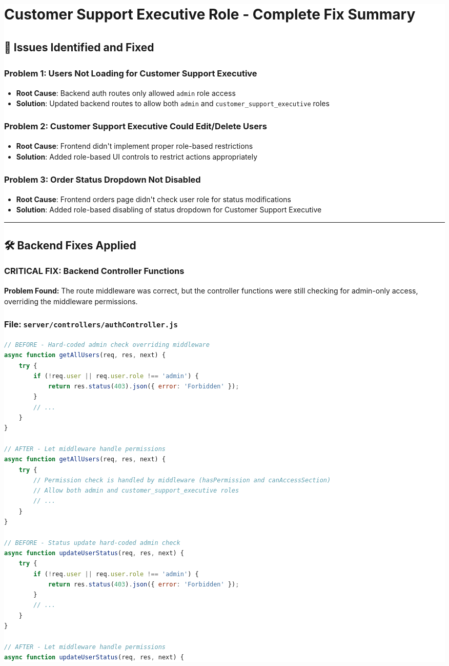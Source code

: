 # Customer Support Executive Role - Complete Fix Summary

## 🎯 **Issues Identified and Fixed**

### **Problem 1: Users Not Loading for Customer Support Executive**
- **Root Cause**: Backend auth routes only allowed `admin` role access
- **Solution**: Updated backend routes to allow both `admin` and `customer_support_executive` roles

### **Problem 2: Customer Support Executive Could Edit/Delete Users** 
- **Root Cause**: Frontend didn't implement proper role-based restrictions
- **Solution**: Added role-based UI controls to restrict actions appropriately

### **Problem 3: Order Status Dropdown Not Disabled**
- **Root Cause**: Frontend orders page didn't check user role for status modifications  
- **Solution**: Added role-based disabling of status dropdown for Customer Support Executive

---

## 🛠️ **Backend Fixes Applied**

### **CRITICAL FIX: Backend Controller Functions**

**Problem Found:** The route middleware was correct, but the controller functions were still checking for admin-only access, overriding the middleware permissions.

### **File: `server/controllers/authController.js`**
```javascript
// BEFORE - Hard-coded admin check overriding middleware
async function getAllUsers(req, res, next) {
    try {
        if (!req.user || req.user.role !== 'admin') {
            return res.status(403).json({ error: 'Forbidden' });
        }
        // ...
    }
}

// AFTER - Let middleware handle permissions
async function getAllUsers(req, res, next) {
    try {
        // Permission check is handled by middleware (hasPermission and canAccessSection)
        // Allow both admin and customer_support_executive roles
        // ...
    }
}

// BEFORE - Status update hard-coded admin check
async function updateUserStatus(req, res, next) {
    try {
        if (!req.user || req.user.role !== 'admin') {
            return res.status(403).json({ error: 'Forbidden' });
        }
        // ...
    }
}

// AFTER - Let middleware handle permissions
async function updateUserStatus(req, res, next) {
```